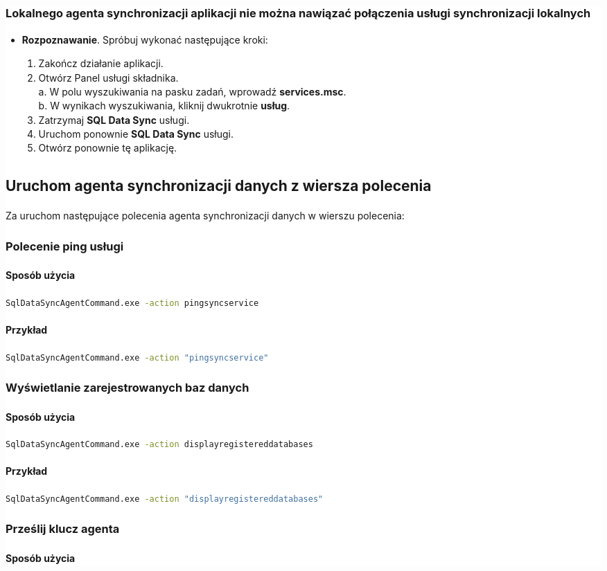 ### <a name="agent-connect"></a> Lokalnego agenta synchronizacji aplikacji nie można nawiązać połączenia usługi synchronizacji lokalnych

- **Rozpoznawanie**. Spróbuj wykonać następujące kroki:

  1. Zakończ działanie aplikacji.  
  1. Otwórz Panel usługi składnika.  
    a. W polu wyszukiwania na pasku zadań, wprowadź **services.msc**.  
    b. W wynikach wyszukiwania, kliknij dwukrotnie **usług**.  
  1. Zatrzymaj **SQL Data Sync** usługi.
  1. Uruchom ponownie **SQL Data Sync** usługi.  
  1. Otwórz ponownie tę aplikację.

## <a name="run-the-data-sync-agent-from-the-command-prompt"></a>Uruchom agenta synchronizacji danych z wiersza polecenia

Za uruchom następujące polecenia agenta synchronizacji danych w wierszu polecenia:

### <a name="ping-the-service"></a>Polecenie ping usługi

#### <a name="usage"></a>Sposób użycia

```cmd
SqlDataSyncAgentCommand.exe -action pingsyncservice
```

#### <a name="example"></a>Przykład

```cmd
SqlDataSyncAgentCommand.exe -action "pingsyncservice"
```

### <a name="display-registered-databases"></a>Wyświetlanie zarejestrowanych baz danych

#### <a name="usage"></a>Sposób użycia

```cmd
SqlDataSyncAgentCommand.exe -action displayregistereddatabases
```

#### <a name="example"></a>Przykład

```cmd
SqlDataSyncAgentCommand.exe -action "displayregistereddatabases"
```

### <a name="submit-the-agent-key"></a>Prześlij klucz agenta

#### <a name="usage"></a>Sposób użycia
